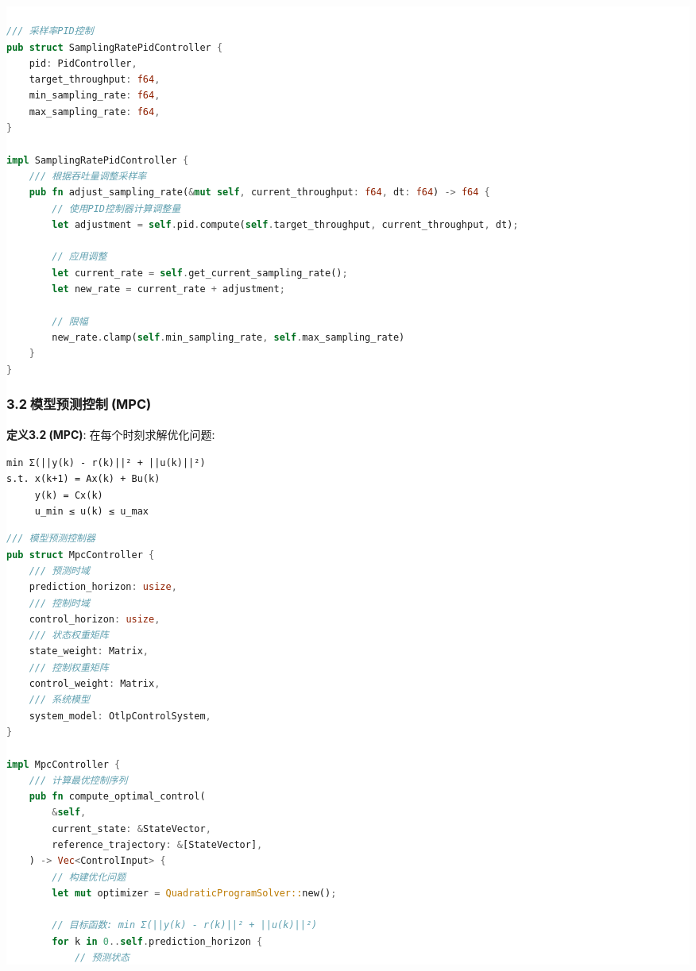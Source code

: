 ```rust

/// 采样率PID控制
pub struct SamplingRatePidController {
    pid: PidController,
    target_throughput: f64,
    min_sampling_rate: f64,
    max_sampling_rate: f64,
}

impl SamplingRatePidController {
    /// 根据吞吐量调整采样率
    pub fn adjust_sampling_rate(&mut self, current_throughput: f64, dt: f64) -> f64 {
        // 使用PID控制器计算调整量
        let adjustment = self.pid.compute(self.target_throughput, current_throughput, dt);
        
        // 应用调整
        let current_rate = self.get_current_sampling_rate();
        let new_rate = current_rate + adjustment;
        
        // 限幅
        new_rate.clamp(self.min_sampling_rate, self.max_sampling_rate)
    }
}
```

### 3.2 模型预测控制 (MPC)

**定义3.2 (MPC)**:
在每个时刻求解优化问题:

```text
min Σ(||y(k) - r(k)||² + ||u(k)||²)
s.t. x(k+1) = Ax(k) + Bu(k)
     y(k) = Cx(k)
     u_min ≤ u(k) ≤ u_max
```

```rust
/// 模型预测控制器
pub struct MpcController {
    /// 预测时域
    prediction_horizon: usize,
    /// 控制时域
    control_horizon: usize,
    /// 状态权重矩阵
    state_weight: Matrix,
    /// 控制权重矩阵
    control_weight: Matrix,
    /// 系统模型
    system_model: OtlpControlSystem,
}

impl MpcController {
    /// 计算最优控制序列
    pub fn compute_optimal_control(
        &self,
        current_state: &StateVector,
        reference_trajectory: &[StateVector],
    ) -> Vec<ControlInput> {
        // 构建优化问题
        let mut optimizer = QuadraticProgramSolver::new();
        
        // 目标函数: min Σ(||y(k) - r(k)||² + ||u(k)||²)
        for k in 0..self.prediction_horizon {
            // 预测状态
```